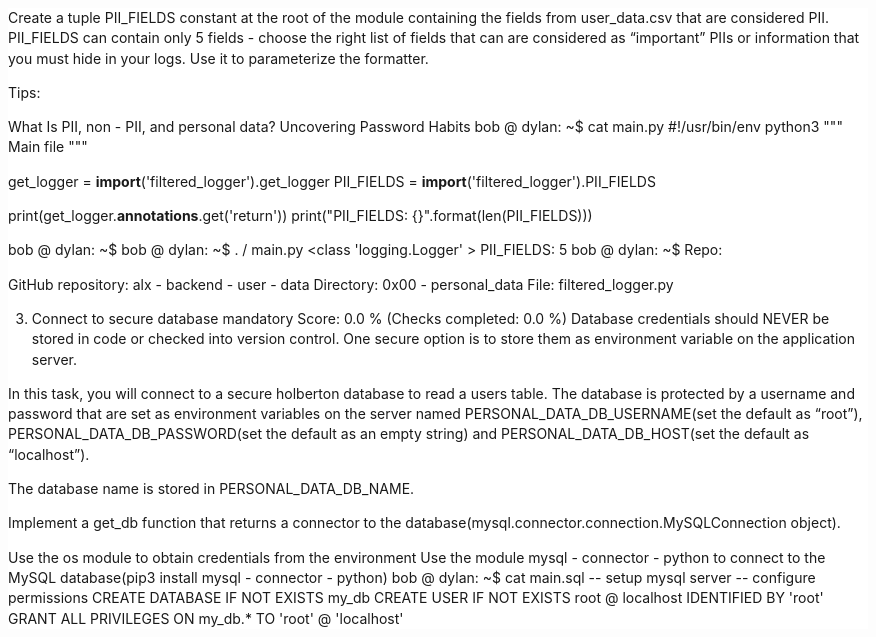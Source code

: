 Create a tuple PII_FIELDS constant at the root of the module containing the fields from user_data.csv that are considered PII. PII_FIELDS can contain only 5 fields - choose the right list of fields that can are considered as “important” PIIs or information that you must hide in your logs. Use it to parameterize the formatter.

Tips:

What Is PII, non - PII, and personal data?
Uncovering Password Habits
bob @ dylan: ~$ cat main.py
#!/usr/bin/env python3
"""
Main file
"""


get_logger = __import__('filtered_logger').get_logger
PII_FIELDS = __import__('filtered_logger').PII_FIELDS

print(get_logger.__annotations__.get('return'))
print("PII_FIELDS: {}".format(len(PII_FIELDS)))

bob @ dylan: ~$
bob @ dylan: ~$ . / main.py
<class 'logging.Logger' >
PII_FIELDS: 5
bob @ dylan: ~$
Repo:

GitHub repository: alx - backend - user - data
Directory: 0x00 - personal_data
File: filtered_logger.py

3. Connect to secure database
mandatory
Score: 0.0 % (Checks completed: 0.0 %)
Database credentials should NEVER be stored in code or checked into version control. One secure option is to store them as environment variable on the application server.

In this task, you will connect to a secure holberton database to read a users table. The database is protected by a username and password that are set as environment variables on the server named PERSONAL_DATA_DB_USERNAME(set the default as “root”), PERSONAL_DATA_DB_PASSWORD(set the default as an empty string) and PERSONAL_DATA_DB_HOST(set the default as “localhost”).

The database name is stored in PERSONAL_DATA_DB_NAME.

Implement a get_db function that returns a connector to the database(mysql.connector.connection.MySQLConnection object).

Use the os module to obtain credentials from the environment
Use the module mysql - connector - python to connect to the MySQL database(pip3 install mysql - connector - python)
bob @ dylan: ~$ cat main.sql
-- setup mysql server
-- configure permissions
CREATE DATABASE IF NOT EXISTS my_db
CREATE USER IF NOT EXISTS root @ localhost IDENTIFIED BY 'root'
GRANT ALL PRIVILEGES ON my_db.* TO 'root' @ 'localhost'
